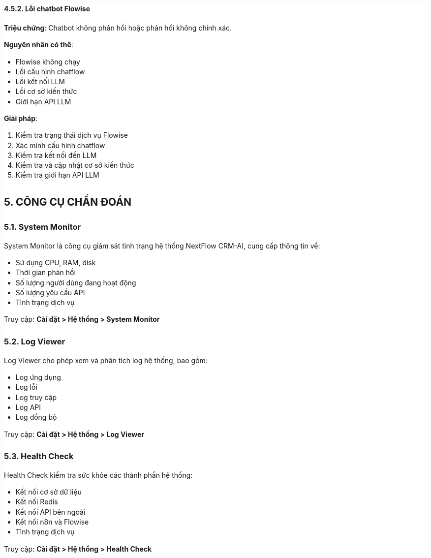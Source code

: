 #### 4.5.2. Lỗi chatbot Flowise

**Triệu chứng**: Chatbot không phản hồi hoặc phản hồi không chính xác.

**Nguyên nhân có thể**:
- Flowise không chạy
- Lỗi cấu hình chatflow
- Lỗi kết nối LLM
- Lỗi cơ sở kiến thức
- Giới hạn API LLM

**Giải pháp**:
1. Kiểm tra trạng thái dịch vụ Flowise
2. Xác minh cấu hình chatflow
3. Kiểm tra kết nối đến LLM
4. Kiểm tra và cập nhật cơ sở kiến thức
5. Kiểm tra giới hạn API LLM

## 5. CÔNG CỤ CHẨN ĐOÁN

### 5.1. System Monitor

System Monitor là công cụ giám sát tình trạng hệ thống NextFlow CRM-AI, cung cấp thông tin về:

- Sử dụng CPU, RAM, disk
- Thời gian phản hồi
- Số lượng người dùng đang hoạt động
- Số lượng yêu cầu API
- Tình trạng dịch vụ

Truy cập: **Cài đặt > Hệ thống > System Monitor**

### 5.2. Log Viewer

Log Viewer cho phép xem và phân tích log hệ thống, bao gồm:

- Log ứng dụng
- Log lỗi
- Log truy cập
- Log API
- Log đồng bộ

Truy cập: **Cài đặt > Hệ thống > Log Viewer**

### 5.3. Health Check

Health Check kiểm tra sức khỏe các thành phần hệ thống:

- Kết nối cơ sở dữ liệu
- Kết nối Redis
- Kết nối API bên ngoài
- Kết nối n8n và Flowise
- Tình trạng dịch vụ

Truy cập: **Cài đặt > Hệ thống > Health Check**
